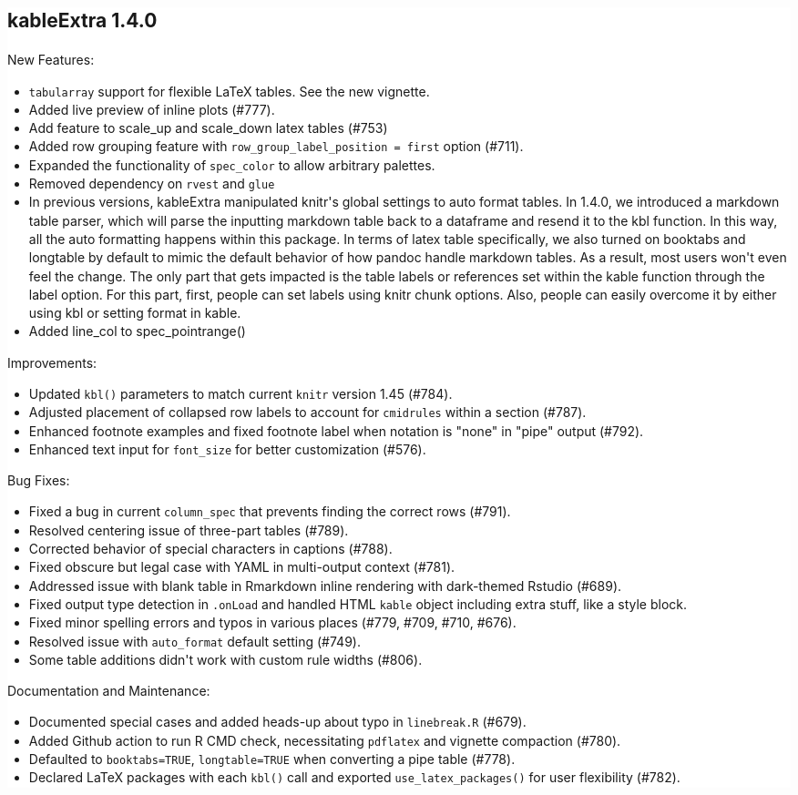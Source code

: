 kableExtra 1.4.0
--------------------------------------------------------------------------------

New Features:

* `tabularray` support for flexible LaTeX tables. See the new vignette.
* Added live preview of inline plots (#777).
* Add feature to scale_up and scale_down latex tables (#753)
* Added row grouping feature with `row_group_label_position = first` option (#711).
* Expanded the functionality of `spec_color` to allow arbitrary palettes.
* Removed dependency on `rvest` and `glue`
* In previous versions, kableExtra manipulated knitr's global settings to auto
format tables. In 1.4.0, we introduced a markdown table parser, which will
parse the inputting markdown table back to a dataframe and resend it to the
kbl function. In this way, all the auto formatting happens within this
package. In terms of latex table specifically, we also turned on booktabs and
longtable by default to mimic the default behavior of how pandoc handle
markdown tables. As a result, most users won't even feel the change. The only
part that gets impacted is the table labels or references set within the kable
function through the label option. For this part, first, people can set labels
using knitr chunk options. Also, people can easily overcome it by either using
kbl or setting format in kable.
* Added line_col to spec_pointrange()

Improvements:

* Updated `kbl()` parameters to match current `knitr` version 1.45 (#784).
* Adjusted placement of collapsed row labels to account for `cmidrules` within a
section (#787).
* Enhanced footnote examples and fixed footnote label when notation is "none" in
"pipe" output (#792).
* Enhanced text input for `font_size` for better customization (#576).

Bug Fixes:

* Fixed a bug in current `column_spec` that prevents finding the correct rows
(#791).
* Resolved centering issue of three-part tables (#789).
* Corrected behavior of special characters in captions (#788).
* Fixed obscure but legal case with YAML in multi-output context (#781).
* Addressed issue with blank table in Rmarkdown inline rendering with
dark-themed Rstudio (#689).
* Fixed output type detection in `.onLoad` and handled HTML `kable` object
including extra stuff, like a style block.
* Fixed minor spelling errors and typos in various places (#779, #709, #710, #676).
* Resolved issue with `auto_format` default setting (#749).
* Some table additions didn't work with custom rule
widths (#806).

Documentation and Maintenance:

* Documented special cases and added heads-up about typo in `linebreak.R` (#679).
* Added Github action to run R CMD check, necessitating `pdflatex` and vignette
compaction (#780).
* Defaulted to `booktabs=TRUE`, `longtable=TRUE` when converting a pipe table (#778).
* Declared LaTeX packages with each `kbl()` call and exported
`use_latex_packages()` for user flexibility (#782).

